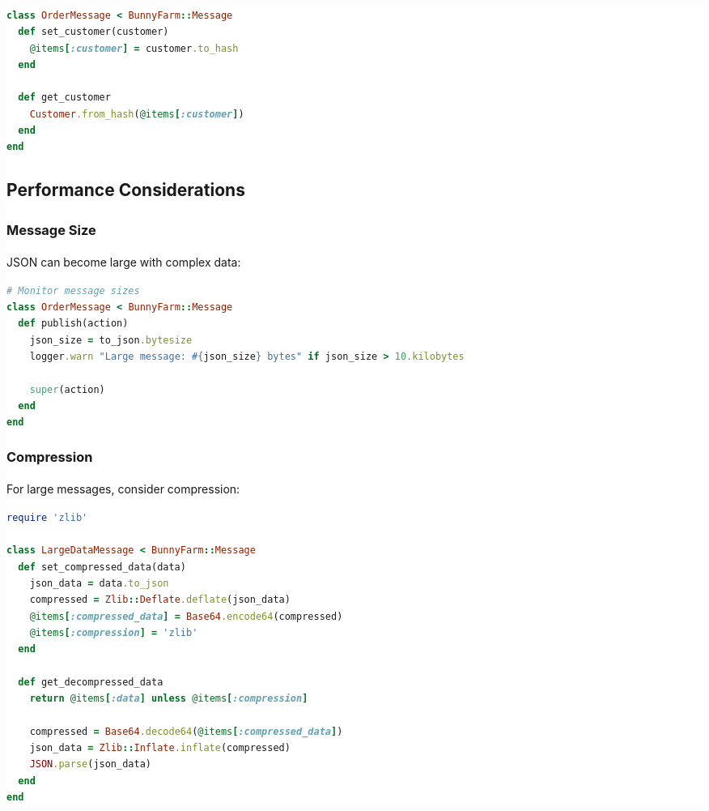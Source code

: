 ```ruby
class OrderMessage < BunnyFarm::Message
  def set_customer(customer)
    @items[:customer] = customer.to_hash
  end
  
  def get_customer
    Customer.from_hash(@items[:customer])
  end
end
```

## Performance Considerations

### Message Size

JSON can become large with complex data:

```ruby
# Monitor message sizes
class OrderMessage < BunnyFarm::Message
  def publish(action)
    json_size = to_json.bytesize
    logger.warn "Large message: #{json_size} bytes" if json_size > 10.kilobytes
    
    super(action)
  end
end
```

### Compression

For large messages, consider compression:

```ruby
require 'zlib'

class LargeDataMessage < BunnyFarm::Message
  def set_compressed_data(data)
    json_data = data.to_json
    compressed = Zlib::Deflate.deflate(json_data)
    @items[:compressed_data] = Base64.encode64(compressed)
    @items[:compression] = 'zlib'
  end
  
  def get_decompressed_data
    return @items[:data] unless @items[:compression]
    
    compressed = Base64.decode64(@items[:compressed_data])
    json_data = Zlib::Inflate.inflate(compressed)
    JSON.parse(json_data)
  end
end
```
